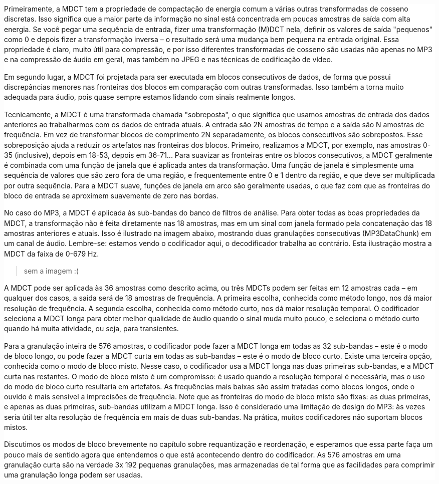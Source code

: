Primeiramente, a MDCT tem a propriedade de compactação de energia comum a várias outras transformadas de cosseno discretas. Isso significa que a maior parte da informação no sinal está concentrada em poucas amostras de saída com alta energia. Se você pegar uma sequência de entrada, fizer uma transformação (M)DCT nela, definir os valores de saída "pequenos" como 0 e depois fizer a transformação inversa – o resultado será uma mudança bem pequena na entrada original. Essa propriedade é claro, muito útil para compressão, e por isso diferentes transformadas de cosseno são usadas não apenas no MP3 e na compressão de áudio em geral, mas também no JPEG e nas técnicas de codificação de vídeo.

Em segundo lugar, a MDCT foi projetada para ser executada em blocos consecutivos de dados, de forma que possui discrepâncias menores nas fronteiras dos blocos em comparação com outras transformadas. Isso também a torna muito adequada para áudio, pois quase sempre estamos lidando com sinais realmente longos.

Tecnicamente, a MDCT é uma transformada chamada "sobreposta", o que significa que usamos amostras de entrada dos dados anteriores ao trabalharmos com os dados de entrada atuais. A entrada são 2N amostras de tempo e a saída são N amostras de frequência. Em vez de transformar blocos de comprimento 2N separadamente, os blocos consecutivos são sobrepostos. Esse sobreposição ajuda a reduzir os artefatos nas fronteiras dos blocos. Primeiro, realizamos a MDCT, por exemplo, nas amostras 0-35 (inclusive), depois em 18-53, depois em 36-71... Para suavizar as fronteiras entre os blocos consecutivos, a MDCT geralmente é combinada com uma função de janela que é aplicada antes da transformação. Uma função de janela é simplesmente uma sequência de valores que são zero fora de uma região, e frequentemente entre 0 e 1 dentro da região, e que deve ser multiplicada por outra sequência. Para a MDCT suave, funções de janela em arco são geralmente usadas, o que faz com que as fronteiras do bloco de entrada se aproximem suavemente de zero nas bordas.

No caso do MP3, a MDCT é aplicada às sub-bandas do banco de filtros de análise. Para obter todas as boas propriedades da MDCT, a transformação não é feita diretamente nas 18 amostras, mas em um sinal com janela formado pela concatenação das 18 amostras anteriores e atuais. Isso é ilustrado na imagem abaixo, mostrando duas granulações consecutivas (MP3DataChunk) em um canal de áudio. Lembre-se: estamos vendo o codificador aqui, o decodificador trabalha ao contrário. Esta ilustração mostra a MDCT da faixa de 0-679 Hz.

> sem a imagem :(

A MDCT pode ser aplicada às 36 amostras como descrito acima, ou três MDCTs podem ser feitas em 12 amostras cada – em qualquer dos casos, a saída será de 18 amostras de frequência. A primeira escolha, conhecida como método longo, nos dá maior resolução de frequência. A segunda escolha, conhecida como método curto, nos dá maior resolução temporal. O codificador seleciona a MDCT longa para obter melhor qualidade de áudio quando o sinal muda muito pouco, e seleciona o método curto quando há muita atividade, ou seja, para transientes.

Para a granulação inteira de 576 amostras, o codificador pode fazer a MDCT longa em todas as 32 sub-bandas – este é o modo de bloco longo, ou pode fazer a MDCT curta em todas as sub-bandas – este é o modo de bloco curto. Existe uma terceira opção, conhecida como o modo de bloco misto. Nesse caso, o codificador usa a MDCT longa nas duas primeiras sub-bandas, e a MDCT curta nas restantes. O modo de bloco misto é um compromisso: é usado quando a resolução temporal é necessária, mas o uso do modo de bloco curto resultaria em artefatos. As frequências mais baixas são assim tratadas como blocos longos, onde o ouvido é mais sensível a imprecisões de frequência. Note que as fronteiras do modo de bloco misto são fixas: as duas primeiras, e apenas as duas primeiras, sub-bandas utilizam a MDCT longa. Isso é considerado uma limitação de design do MP3: às vezes seria útil ter alta resolução de frequência em mais de duas sub-bandas. Na prática, muitos codificadores não suportam blocos mistos.

Discutimos os modos de bloco brevemente no capítulo sobre requantização e reordenação, e esperamos que essa parte faça um pouco mais de sentido agora que entendemos o que está acontecendo dentro do codificador. As 576 amostras em uma granulação curta são na verdade 3x 192 pequenas granulações, mas armazenadas de tal forma que as facilidades para comprimir uma granulação longa podem ser usadas.
